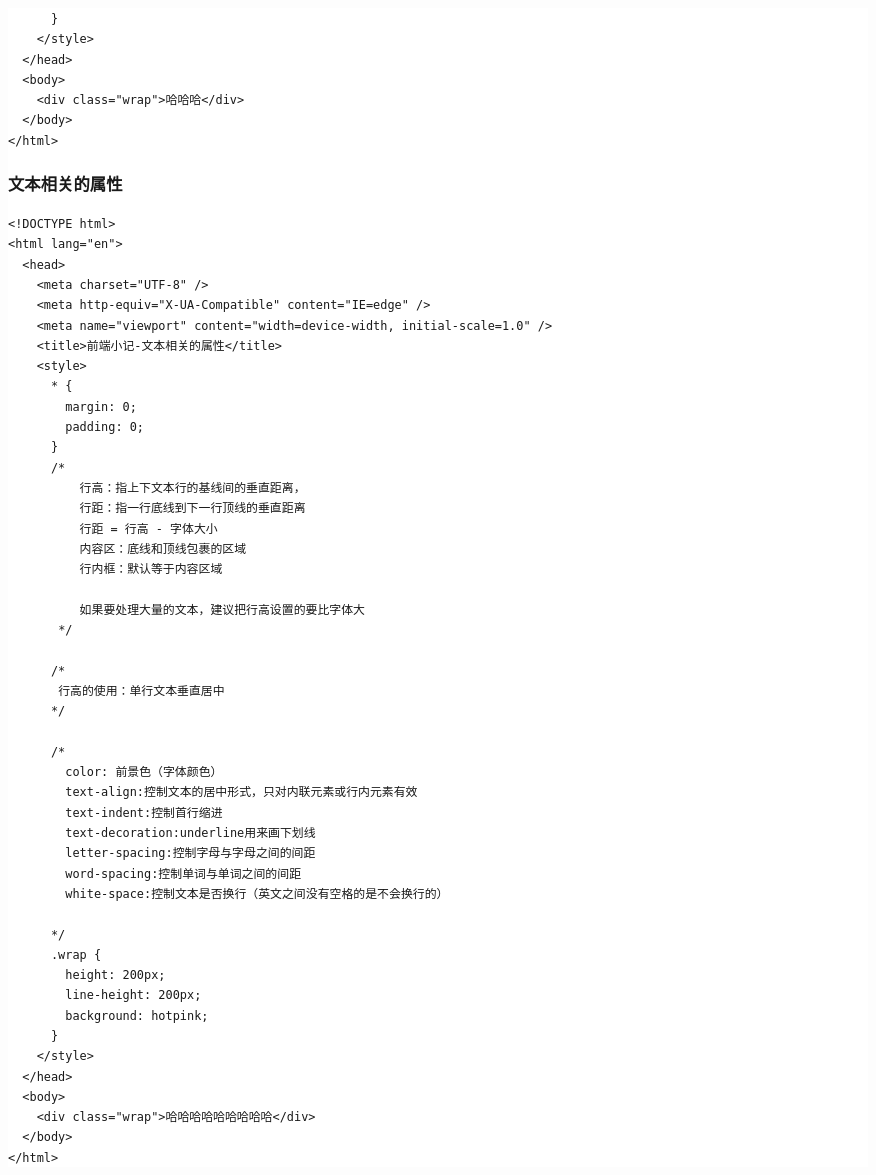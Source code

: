 ```
      }
    </style>
  </head>
  <body>
    <div class="wrap">哈哈哈</div>
  </body>
</html>
```

### 文本相关的属性

```
<!DOCTYPE html>
<html lang="en">
  <head>
    <meta charset="UTF-8" />
    <meta http-equiv="X-UA-Compatible" content="IE=edge" />
    <meta name="viewport" content="width=device-width, initial-scale=1.0" />
    <title>前端小记-文本相关的属性</title>
    <style>
      * {
        margin: 0;
        padding: 0;
      }
      /*
          行高：指上下文本行的基线间的垂直距离，
          行距：指一行底线到下一行顶线的垂直距离
          行距 = 行高 - 字体大小
          内容区：底线和顶线包裹的区域
          行内框：默认等于内容区域

          如果要处理大量的文本，建议把行高设置的要比字体大
       */

      /*
       行高的使用：单行文本垂直居中
      */

      /*
        color: 前景色（字体颜色）
        text-align:控制文本的居中形式，只对内联元素或行内元素有效
        text-indent:控制首行缩进
        text-decoration:underline用来画下划线
        letter-spacing:控制字母与字母之间的间距
        word-spacing:控制单词与单词之间的间距
        white-space:控制文本是否换行（英文之间没有空格的是不会换行的）

      */
      .wrap {
        height: 200px;
        line-height: 200px;
        background: hotpink;
      }
    </style>
  </head>
  <body>
    <div class="wrap">哈哈哈哈哈哈哈哈哈</div>
  </body>
</html>
```
